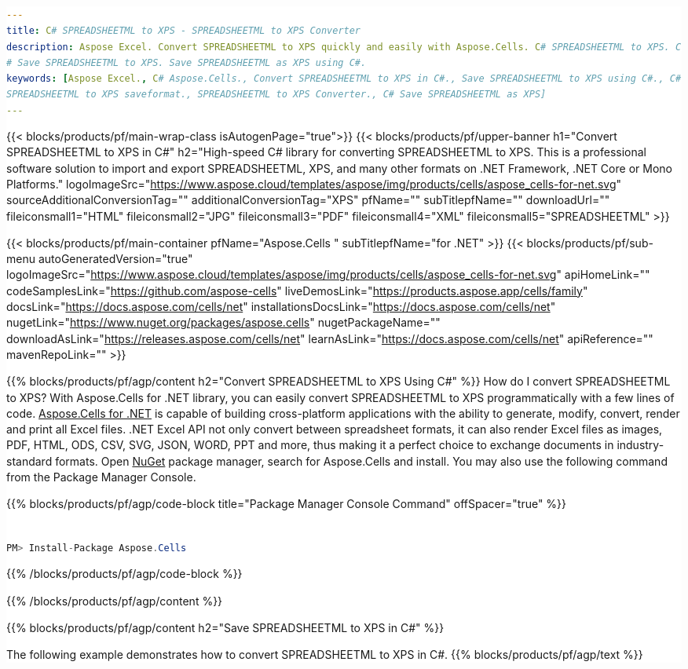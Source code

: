 ```yaml
---
title: C# SPREADSHEETML to XPS - SPREADSHEETML to XPS Converter
description: Aspose Excel. Convert SPREADSHEETML to XPS quickly and easily with Aspose.Cells. C# SPREADSHEETML to XPS. C# Save SPREADSHEETML to XPS. Save SPREADSHEETML as XPS using C#.
keywords: [Aspose Excel., C# Aspose.Cells., Convert SPREADSHEETML to XPS in C#., Save SPREADSHEETML to XPS using C#., C# SPREADSHEETML to XPS saveformat., SPREADSHEETML to XPS Converter., C# Save SPREADSHEETML as XPS]
---
```


{{< blocks/products/pf/main-wrap-class isAutogenPage="true">}}
{{< blocks/products/pf/upper-banner h1="Convert SPREADSHEETML to XPS in C#" h2="High-speed C# library for converting SPREADSHEETML to XPS. This is a professional software solution to import and export SPREADSHEETML, XPS, and many other formats on .NET Framework, .NET Core or Mono Platforms." logoImageSrc="https://www.aspose.cloud/templates/aspose/img/products/cells/aspose_cells-for-net.svg" sourceAdditionalConversionTag="" additionalConversionTag="XPS" pfName="" subTitlepfName="" downloadUrl="" fileiconsmall1="HTML" fileiconsmall2="JPG" fileiconsmall3="PDF" fileiconsmall4="XML" fileiconsmall5="SPREADSHEETML" >}}

{{< blocks/products/pf/main-container pfName="Aspose.Cells " subTitlepfName="for .NET" >}}
{{< blocks/products/pf/sub-menu autoGeneratedVersion="true" logoImageSrc="https://www.aspose.cloud/templates/aspose/img/products/cells/aspose_cells-for-net.svg" apiHomeLink="" codeSamplesLink="https://github.com/aspose-cells" liveDemosLink="https://products.aspose.app/cells/family" docsLink="https://docs.aspose.com/cells/net" installationsDocsLink="https://docs.aspose.com/cells/net" nugetLink="https://www.nuget.org/packages/aspose.cells" nugetPackageName="" downloadAsLink="https://releases.aspose.com/cells/net" learnAsLink="https://docs.aspose.com/cells/net" apiReference="" mavenRepoLink="" >}}

{{% blocks/products/pf/agp/content h2="Convert SPREADSHEETML to XPS Using C#" %}}
How do I convert SPREADSHEETML to XPS? With Aspose.Cells for .NET library, you can easily convert SPREADSHEETML to XPS programmatically with  a few lines of code. [Aspose.Cells for .NET](https://products.aspose.com/cells/net) is capable of building cross-platform applications with the ability to generate, modify, convert, render and print all Excel files. .NET Excel API not only convert between spreadsheet formats, it can also render Excel files as images, PDF, HTML, ODS, CSV, SVG, JSON, WORD, PPT and more, thus making it a perfect choice to exchange documents in industry-standard formats. Open [NuGet](https://www.nuget.org/packages/aspose.cells) package manager, search for Aspose.Cells and install. You may also use the following command from the Package Manager Console.

{{% blocks/products/pf/agp/code-block title="Package Manager Console Command" offSpacer="true" %}}

```cs

PM> Install-Package Aspose.Cells

```

{{% /blocks/products/pf/agp/code-block %}}

{{% /blocks/products/pf/agp/content %}}

{{% blocks/products/pf/agp/content h2="Save SPREADSHEETML to XPS in C#" %}}

The following example demonstrates how to convert SPREADSHEETML to XPS in C#.
{{% blocks/products/pf/agp/text %}}
